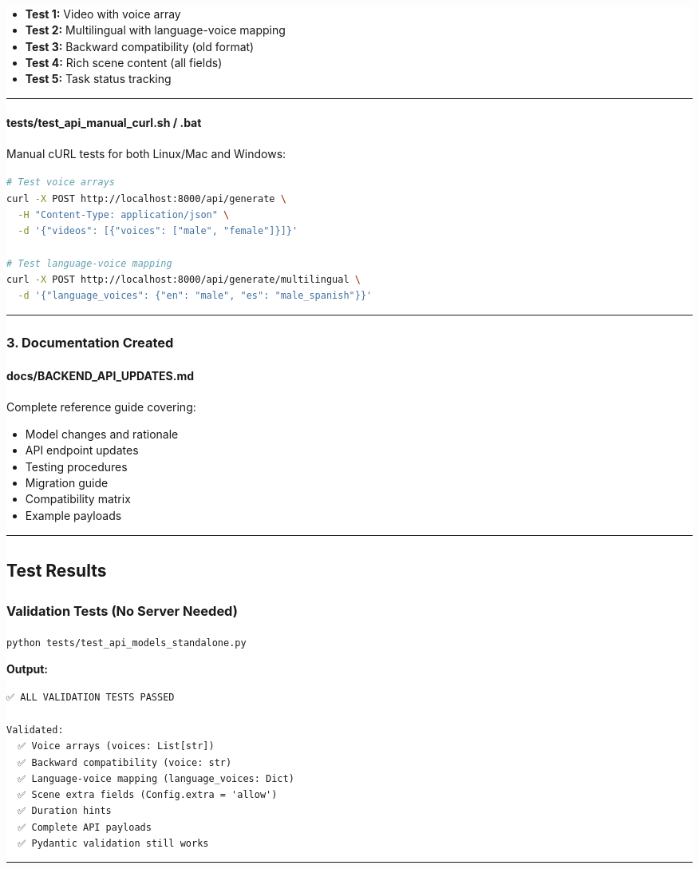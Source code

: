 - **Test 1:** Video with voice array
- **Test 2:** Multilingual with language-voice mapping
- **Test 3:** Backward compatibility (old format)
- **Test 4:** Rich scene content (all fields)
- **Test 5:** Task status tracking

---

#### tests/test_api_manual_curl.sh / .bat
Manual cURL tests for both Linux/Mac and Windows:

```bash
# Test voice arrays
curl -X POST http://localhost:8000/api/generate \
  -H "Content-Type: application/json" \
  -d '{"videos": [{"voices": ["male", "female"]}]}'

# Test language-voice mapping
curl -X POST http://localhost:8000/api/generate/multilingual \
  -d '{"language_voices": {"en": "male", "es": "male_spanish"}}'
```

---

### 3. Documentation Created

#### docs/BACKEND_API_UPDATES.md
Complete reference guide covering:
- Model changes and rationale
- API endpoint updates
- Testing procedures
- Migration guide
- Compatibility matrix
- Example payloads

---

## Test Results

### Validation Tests (No Server Needed)
```bash
python tests/test_api_models_standalone.py
```

**Output:**
```
✅ ALL VALIDATION TESTS PASSED

Validated:
  ✅ Voice arrays (voices: List[str])
  ✅ Backward compatibility (voice: str)
  ✅ Language-voice mapping (language_voices: Dict)
  ✅ Scene extra fields (Config.extra = 'allow')
  ✅ Duration hints
  ✅ Complete API payloads
  ✅ Pydantic validation still works
```

---